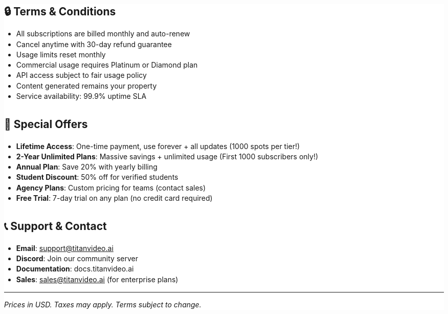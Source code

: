 ## 🔒 **Terms & Conditions**

- All subscriptions are billed monthly and auto-renew
- Cancel anytime with 30-day refund guarantee
- Usage limits reset monthly
- Commercial usage requires Platinum or Diamond plan
- API access subject to fair usage policy
- Content generated remains your property
- Service availability: 99.9% uptime SLA

## 🎁 **Special Offers**

- **Lifetime Access**: One-time payment, use forever + all updates (1000 spots per tier!)
- **2-Year Unlimited Plans**: Massive savings + unlimited usage (First 1000 subscribers only!)
- **Annual Plan**: Save 20% with yearly billing
- **Student Discount**: 50% off for verified students
- **Agency Plans**: Custom pricing for teams (contact sales)
- **Free Trial**: 7-day trial on any plan (no credit card required)

## 📞 **Support & Contact**

- **Email**: support@titanvideo.ai
- **Discord**: Join our community server
- **Documentation**: docs.titanvideo.ai
- **Sales**: sales@titanvideo.ai (for enterprise plans)

---

*Prices in USD. Taxes may apply. Terms subject to change.*
